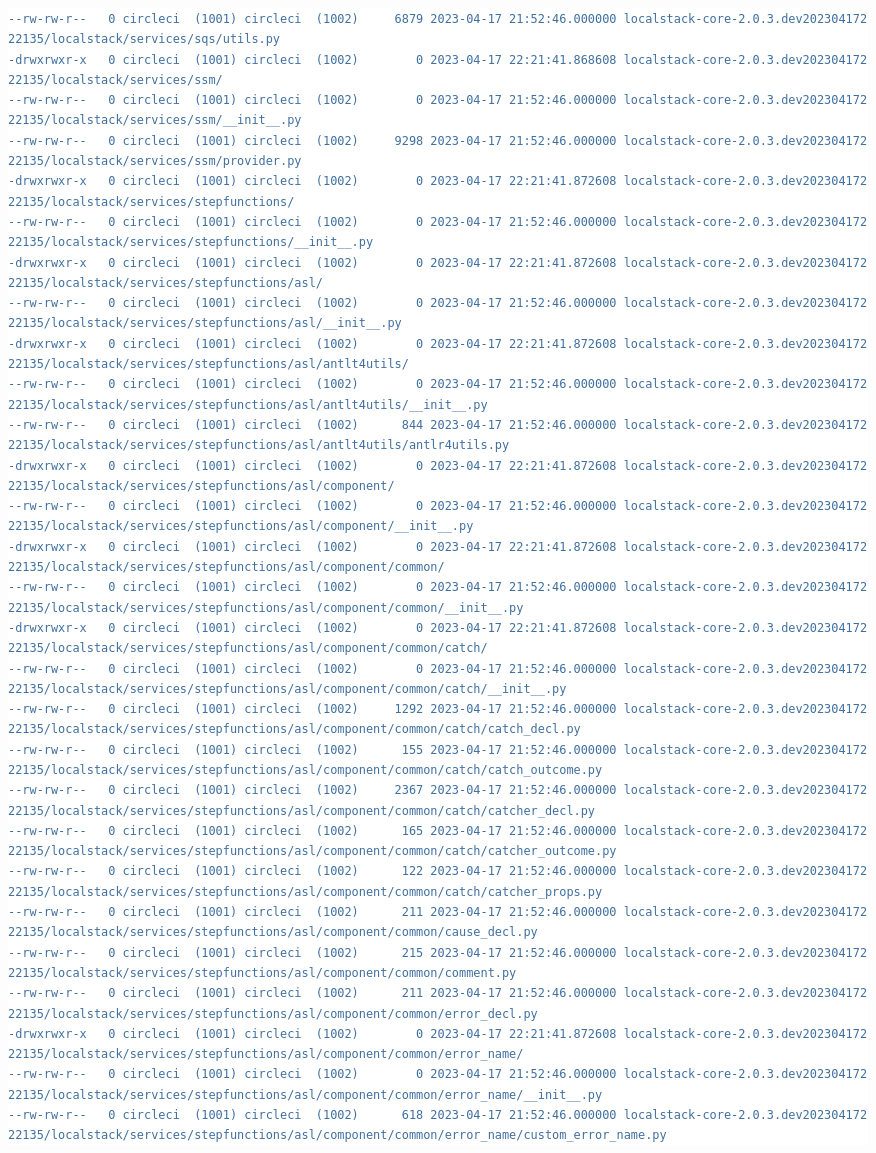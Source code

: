 ```diff
--rw-rw-r--   0 circleci  (1001) circleci  (1002)     6879 2023-04-17 21:52:46.000000 localstack-core-2.0.3.dev20230417222135/localstack/services/sqs/utils.py
-drwxrwxr-x   0 circleci  (1001) circleci  (1002)        0 2023-04-17 22:21:41.868608 localstack-core-2.0.3.dev20230417222135/localstack/services/ssm/
--rw-rw-r--   0 circleci  (1001) circleci  (1002)        0 2023-04-17 21:52:46.000000 localstack-core-2.0.3.dev20230417222135/localstack/services/ssm/__init__.py
--rw-rw-r--   0 circleci  (1001) circleci  (1002)     9298 2023-04-17 21:52:46.000000 localstack-core-2.0.3.dev20230417222135/localstack/services/ssm/provider.py
-drwxrwxr-x   0 circleci  (1001) circleci  (1002)        0 2023-04-17 22:21:41.872608 localstack-core-2.0.3.dev20230417222135/localstack/services/stepfunctions/
--rw-rw-r--   0 circleci  (1001) circleci  (1002)        0 2023-04-17 21:52:46.000000 localstack-core-2.0.3.dev20230417222135/localstack/services/stepfunctions/__init__.py
-drwxrwxr-x   0 circleci  (1001) circleci  (1002)        0 2023-04-17 22:21:41.872608 localstack-core-2.0.3.dev20230417222135/localstack/services/stepfunctions/asl/
--rw-rw-r--   0 circleci  (1001) circleci  (1002)        0 2023-04-17 21:52:46.000000 localstack-core-2.0.3.dev20230417222135/localstack/services/stepfunctions/asl/__init__.py
-drwxrwxr-x   0 circleci  (1001) circleci  (1002)        0 2023-04-17 22:21:41.872608 localstack-core-2.0.3.dev20230417222135/localstack/services/stepfunctions/asl/antlt4utils/
--rw-rw-r--   0 circleci  (1001) circleci  (1002)        0 2023-04-17 21:52:46.000000 localstack-core-2.0.3.dev20230417222135/localstack/services/stepfunctions/asl/antlt4utils/__init__.py
--rw-rw-r--   0 circleci  (1001) circleci  (1002)      844 2023-04-17 21:52:46.000000 localstack-core-2.0.3.dev20230417222135/localstack/services/stepfunctions/asl/antlt4utils/antlr4utils.py
-drwxrwxr-x   0 circleci  (1001) circleci  (1002)        0 2023-04-17 22:21:41.872608 localstack-core-2.0.3.dev20230417222135/localstack/services/stepfunctions/asl/component/
--rw-rw-r--   0 circleci  (1001) circleci  (1002)        0 2023-04-17 21:52:46.000000 localstack-core-2.0.3.dev20230417222135/localstack/services/stepfunctions/asl/component/__init__.py
-drwxrwxr-x   0 circleci  (1001) circleci  (1002)        0 2023-04-17 22:21:41.872608 localstack-core-2.0.3.dev20230417222135/localstack/services/stepfunctions/asl/component/common/
--rw-rw-r--   0 circleci  (1001) circleci  (1002)        0 2023-04-17 21:52:46.000000 localstack-core-2.0.3.dev20230417222135/localstack/services/stepfunctions/asl/component/common/__init__.py
-drwxrwxr-x   0 circleci  (1001) circleci  (1002)        0 2023-04-17 22:21:41.872608 localstack-core-2.0.3.dev20230417222135/localstack/services/stepfunctions/asl/component/common/catch/
--rw-rw-r--   0 circleci  (1001) circleci  (1002)        0 2023-04-17 21:52:46.000000 localstack-core-2.0.3.dev20230417222135/localstack/services/stepfunctions/asl/component/common/catch/__init__.py
--rw-rw-r--   0 circleci  (1001) circleci  (1002)     1292 2023-04-17 21:52:46.000000 localstack-core-2.0.3.dev20230417222135/localstack/services/stepfunctions/asl/component/common/catch/catch_decl.py
--rw-rw-r--   0 circleci  (1001) circleci  (1002)      155 2023-04-17 21:52:46.000000 localstack-core-2.0.3.dev20230417222135/localstack/services/stepfunctions/asl/component/common/catch/catch_outcome.py
--rw-rw-r--   0 circleci  (1001) circleci  (1002)     2367 2023-04-17 21:52:46.000000 localstack-core-2.0.3.dev20230417222135/localstack/services/stepfunctions/asl/component/common/catch/catcher_decl.py
--rw-rw-r--   0 circleci  (1001) circleci  (1002)      165 2023-04-17 21:52:46.000000 localstack-core-2.0.3.dev20230417222135/localstack/services/stepfunctions/asl/component/common/catch/catcher_outcome.py
--rw-rw-r--   0 circleci  (1001) circleci  (1002)      122 2023-04-17 21:52:46.000000 localstack-core-2.0.3.dev20230417222135/localstack/services/stepfunctions/asl/component/common/catch/catcher_props.py
--rw-rw-r--   0 circleci  (1001) circleci  (1002)      211 2023-04-17 21:52:46.000000 localstack-core-2.0.3.dev20230417222135/localstack/services/stepfunctions/asl/component/common/cause_decl.py
--rw-rw-r--   0 circleci  (1001) circleci  (1002)      215 2023-04-17 21:52:46.000000 localstack-core-2.0.3.dev20230417222135/localstack/services/stepfunctions/asl/component/common/comment.py
--rw-rw-r--   0 circleci  (1001) circleci  (1002)      211 2023-04-17 21:52:46.000000 localstack-core-2.0.3.dev20230417222135/localstack/services/stepfunctions/asl/component/common/error_decl.py
-drwxrwxr-x   0 circleci  (1001) circleci  (1002)        0 2023-04-17 22:21:41.872608 localstack-core-2.0.3.dev20230417222135/localstack/services/stepfunctions/asl/component/common/error_name/
--rw-rw-r--   0 circleci  (1001) circleci  (1002)        0 2023-04-17 21:52:46.000000 localstack-core-2.0.3.dev20230417222135/localstack/services/stepfunctions/asl/component/common/error_name/__init__.py
--rw-rw-r--   0 circleci  (1001) circleci  (1002)      618 2023-04-17 21:52:46.000000 localstack-core-2.0.3.dev20230417222135/localstack/services/stepfunctions/asl/component/common/error_name/custom_error_name.py
```